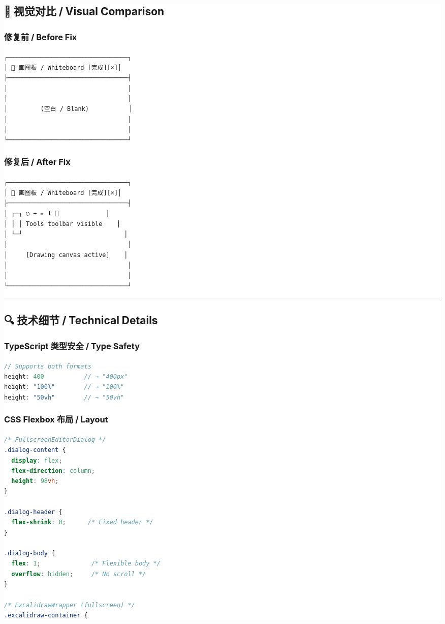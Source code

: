 
## 🎨 视觉对比 / Visual Comparison

### 修复前 / Before Fix
```
┌─────────────────────────────────┐
│ 🎨 画图板 / Whiteboard [完成][×]│
├─────────────────────────────────┤
│                                 │
│                                 │
│         (空白 / Blank)           │
│                                 │
│                                 │
└─────────────────────────────────┘
```

### 修复后 / After Fix
```
┌─────────────────────────────────┐
│ 🎨 画图板 / Whiteboard [完成][×]│
├─────────────────────────────────┤
│ ┌─┐ ○ → ✏️ T 🎨             │
│ │ │ Tools toolbar visible    │
│ └─┘                            │
│                                 │
│     [Drawing canvas active]    │
│                                 │
│                                 │
└─────────────────────────────────┘
```

---

## 🔍 技术细节 / Technical Details

### TypeScript 类型安全 / Type Safety
```typescript
// Supports both formats
height: 400           // → "400px"
height: "100%"        // → "100%"
height: "50vh"        // → "50vh"
```

### CSS Flexbox 布局 / Layout
```css
/* FullscreenEditorDialog */
.dialog-content {
  display: flex;
  flex-direction: column;
  height: 98vh;
}

.dialog-header {
  flex-shrink: 0;      /* Fixed header */
}

.dialog-body {
  flex: 1;              /* Flexible body */
  overflow: hidden;     /* No scroll */
}

/* ExcalidrawWrapper (fullscreen) */
.excalidraw-container {
```